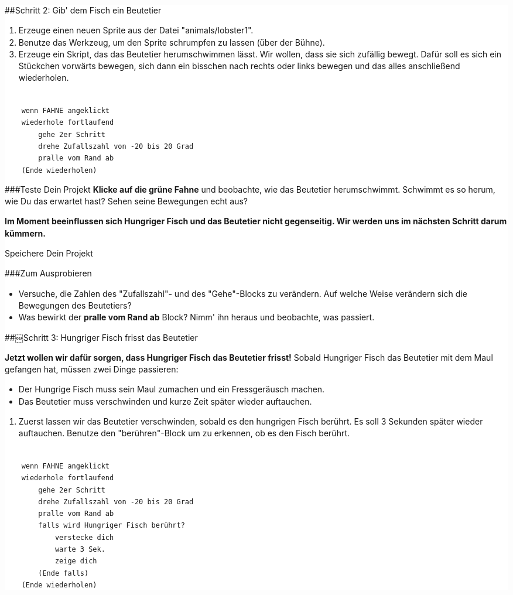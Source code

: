 
##Schritt 2: Gib' dem Fisch ein Beutetier

1. Erzeuge einen neuen Sprite aus der Datei "animals/lobster1". 
2. Benutze das Werkzeug, um den Sprite schrumpfen zu lassen (über der Bühne).
3. Erzeuge ein Skript, das das Beutetier herumschwimmen lässt. Wir wollen, dass sie sich zufällig bewegt. Dafür soll es sich ein Stückchen vorwärts bewegen, sich dann ein bisschen nach rechts oder links bewegen und das alles anschließend wiederholen.

```scratch

	wenn FAHNE angeklickt
	wiederhole fortlaufend		
		gehe 2er Schritt
		drehe Zufallszahl von -20 bis 20 Grad
		pralle vom Rand ab
	(Ende wiederholen)
```

###Teste Dein Projekt
__Klicke auf die grüne Fahne__ und beobachte, wie das Beutetier herumschwimmt. Schwimmt es so herum, wie Du das erwartet hast? Sehen seine Bewegungen echt aus?

__Im Moment beeinflussen sich Hungriger Fisch und das Beutetier nicht gegenseitig. Wir werden uns im nächsten Schritt darum kümmern.__

Speichere Dein Projekt

###Zum Ausprobieren

* Versuche, die Zahlen des "Zufallszahl"- und des "Gehe"-Blocks zu verändern. Auf welche Weise verändern sich die Bewegungen des Beutetiers?
* Was bewirkt der __pralle vom Rand ab__ Block? Nimm' ihn heraus und beobachte, was passiert.

##￼Schritt 3: Hungriger Fisch frisst das Beutetier

__Jetzt wollen wir dafür sorgen, dass Hungriger Fisch das Beutetier frisst!__ Sobald Hungriger Fisch das Beutetier mit dem Maul gefangen hat, müssen zwei Dinge passieren:
* Der Hungrige Fisch muss sein Maul zumachen und ein Fressgeräusch machen.
* Das Beutetier muss verschwinden und kurze Zeit später wieder auftauchen.

1. Zuerst lassen wir das Beutetier verschwinden, sobald es den hungrigen Fisch berührt. Es soll 3 Sekunden später wieder auftauchen. Benutze den "berühren"-Block um zu erkennen, ob es den Fisch berührt.

```scratch

	wenn FAHNE angeklickt
	wiederhole fortlaufend		
		gehe 2er Schritt
		drehe Zufallszahl von -20 bis 20 Grad
		pralle vom Rand ab
		falls wird Hungriger Fisch berührt?
			verstecke dich
			warte 3 Sek.
			zeige dich
		(Ende falls)
	(Ende wiederholen)
```
